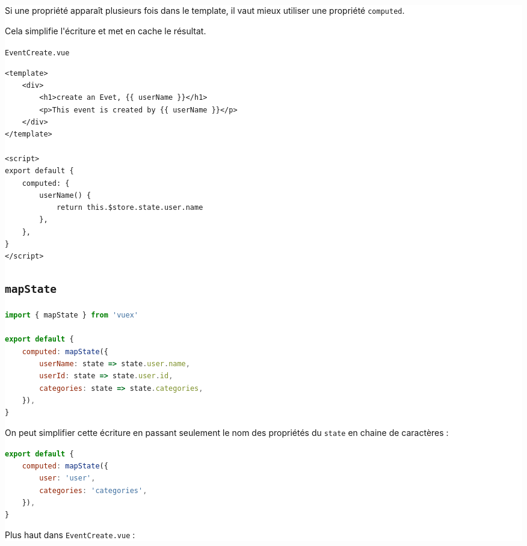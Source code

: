 Si une propriété apparaît plusieurs fois dans le template, il vaut mieux utiliser une propriété `computed`.

Cela simplifie l'écriture et met en cache le résultat.

`EventCreate.vue`

```vue
<template>
    <div>
        <h1>create an Evet, {{ userName }}</h1>
        <p>This event is created by {{ userName }}</p>
    </div>
</template>

<script>
export default {
    computed: {
        userName() {
            return this.$store.state.user.name
        },
    },
}
</script>
```



## `mapState`

```js
import { mapState } from 'vuex'

export default {
    computed: mapState({
        userName: state => state.user.name,
        userId: state => state.user.id,
        categories: state => state.categories,
    }),
}
```

On peut simplifier cette écriture en passant seulement le nom des propriétés du `state` en chaine de caractères :

```js
export default {
    computed: mapState({
        user: 'user',
        categories: 'categories',
    }),
}
```

Plus haut dans `EventCreate.vue` :
